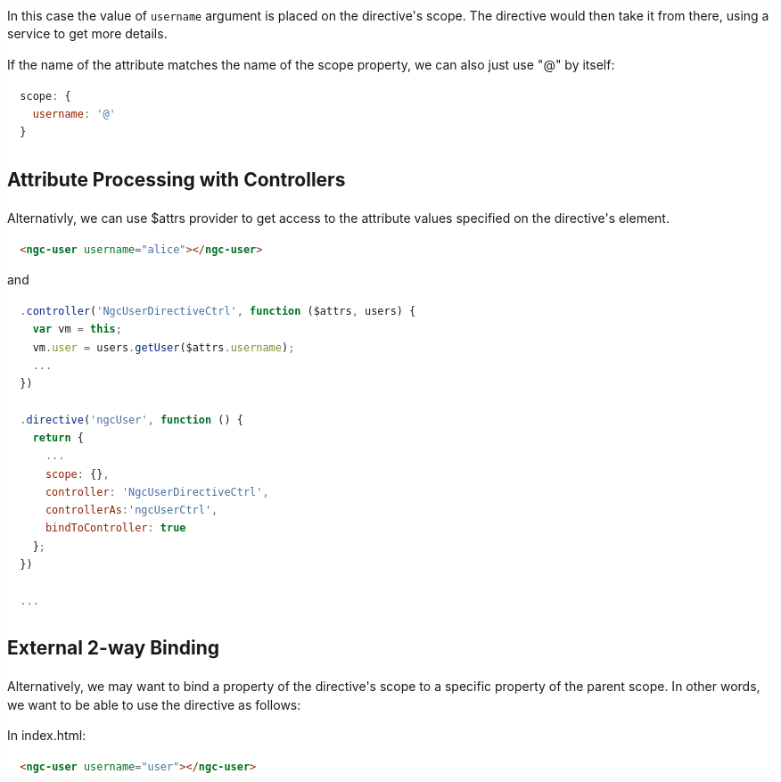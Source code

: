 In this case the value of `username` argument is placed on the directive's
scope. The directive would then take it from there, using a service to get
more details.

If the name of the attribute matches the name of the scope property, we can
also just use "@" by itself:

```javascript
  scope: {
    username: '@'
  }
```

## Attribute Processing with Controllers

Alternativly, we can use $attrs provider to get access to the attribute values
specified on the directive's element.

```html
  <ngc-user username="alice"></ngc-user>
```

and

```javascript
  .controller('NgcUserDirectiveCtrl', function ($attrs, users) {
    var vm = this;
    vm.user = users.getUser($attrs.username);
    ...
  })

  .directive('ngcUser', function () {
    return {
      ...
      scope: {},
      controller: 'NgcUserDirectiveCtrl',
      controllerAs:'ngcUserCtrl',
      bindToController: true
    };
  })

  ...
```

## External 2-way Binding

Alternatively, we may want to bind a property of the directive's scope to a
specific property of the parent scope. In other words, we want to be able to
use the directive as follows:

In index.html:

```html
  <ngc-user username="user"></ngc-user>
```
